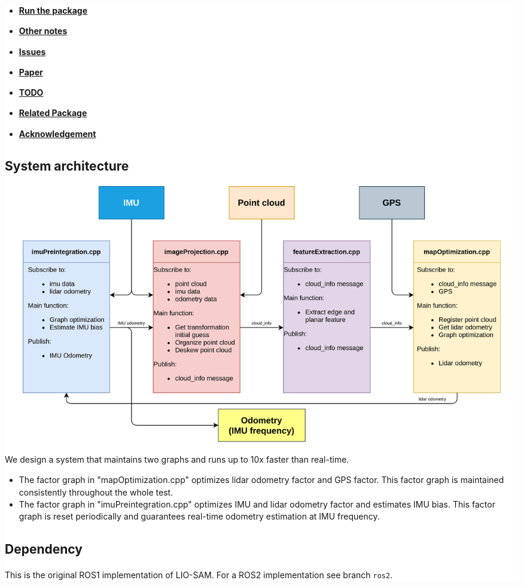   - [**Run the package**](#run-the-package)

  - [**Other notes**](#other-notes)

  - [**Issues**](#issues)

  - [**Paper**](#paper)

  - [**TODO**](#todo)

  - [**Related Package**](#related-package)

  - [**Acknowledgement**](#acknowledgement)

## System architecture

<p align='center'>
    <img src="./config/doc/system.png" alt="drawing" width="800"/>
</p>

We design a system that maintains two graphs and runs up to 10x faster than real-time.
  - The factor graph in "mapOptimization.cpp" optimizes lidar odometry factor and GPS factor. This factor graph is maintained consistently throughout the whole test.
  - The factor graph in "imuPreintegration.cpp" optimizes IMU and lidar odometry factor and estimates IMU bias. This factor graph is reset periodically and guarantees real-time odometry estimation at IMU frequency.

## Dependency

This is the original ROS1 implementation of LIO-SAM. For a ROS2 implementation see branch `ros2`.
